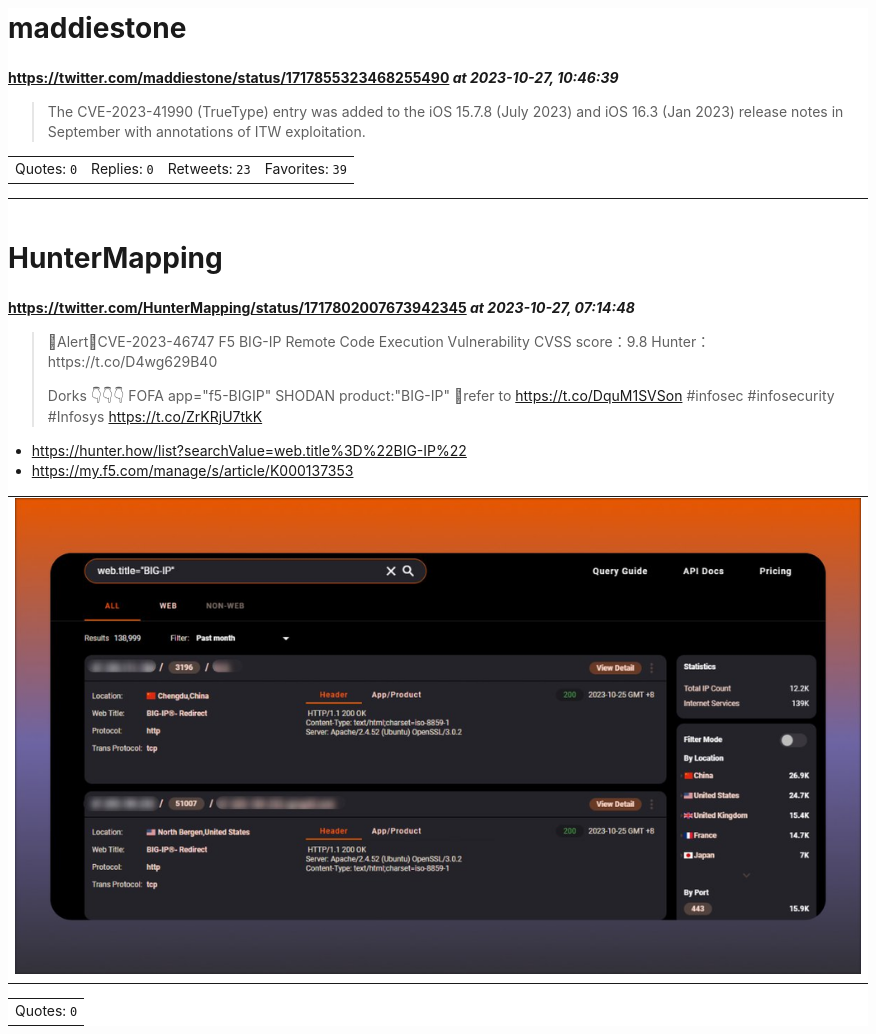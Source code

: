 
# maddiestone
**https://twitter.com/maddiestone/status/1717855323468255490 _at 2023-10-27, 10:46:39_**
<blockquote>
The CVE-2023-41990 (TrueType) entry was added to the iOS 15.7.8 (July 2023) and iOS 16.3 (Jan 2023) release notes in September with annotations of ITW exploitation.
</blockquote>

<table><tr>
<td>Quotes: <code>0</code></td>
<td>Replies: <code>0</code></td>
<td>Retweets: <code>23</code></td>
<td>Favorites: <code>39</code></td>
</tr></table>

---

# HunterMapping
**https://twitter.com/HunterMapping/status/1717802007673942345 _at 2023-10-27, 07:14:48_**
<blockquote>
🚨Alert🚨CVE-2023-46747   F5 BIG-IP Remote Code Execution Vulnerability
CVSS score：9.8
 Hunter：https://t.co/D4wg629B40

Dorks 👇👇👇
FOFA app="f5-BIGIP"
SHODAN product:"BIG-IP"
📰refer to https://t.co/DquM1SVSon
#infosec #infosecurity #Infosys https://t.co/ZrKRjU7tkK
</blockquote>

* https://hunter.how/list?searchValue=web.title%3D%22BIG-IP%22
* https://my.f5.com/manage/s/article/K000137353

<table><tr>
<td><img src="pictures/e0d5228be29d9ba069b9ebec9a601b7ccc8debead7780eaac09a186a5dd4c58f.jpg" alt="e0d5228be29d9ba069b9ebec9a601b7ccc8debead7780eaac09a186a5dd4c58f.jpg"></td>
</table></tr>
<table><tr>
<td>Quotes: <code>0</code></td>